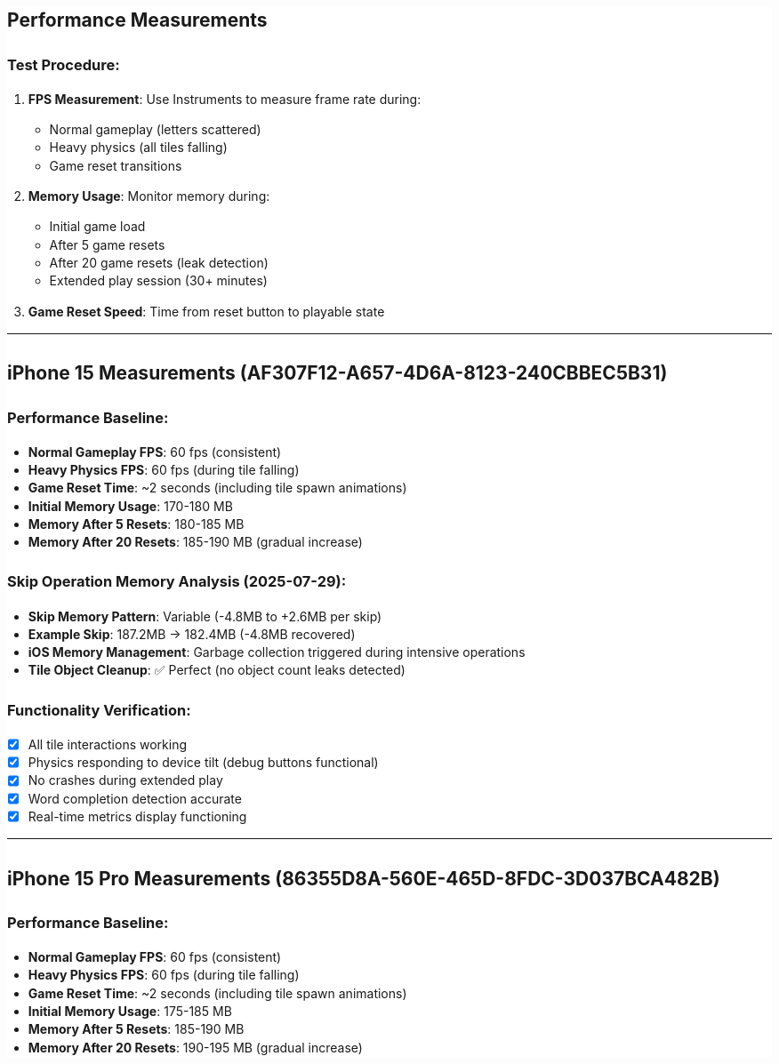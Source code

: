 
## Performance Measurements

### Test Procedure:
1. **FPS Measurement**: Use Instruments to measure frame rate during:
   - Normal gameplay (letters scattered)
   - Heavy physics (all tiles falling)
   - Game reset transitions
   
2. **Memory Usage**: Monitor memory during:
   - Initial game load
   - After 5 game resets
   - After 20 game resets (leak detection)
   - Extended play session (30+ minutes)

3. **Game Reset Speed**: Time from reset button to playable state

---

## iPhone 15 Measurements (AF307F12-A657-4D6A-8123-240CBBEC5B31)

### Performance Baseline:
- **Normal Gameplay FPS**: 60 fps (consistent)
- **Heavy Physics FPS**: 60 fps (during tile falling)
- **Game Reset Time**: ~2 seconds (including tile spawn animations)
- **Initial Memory Usage**: 170-180 MB
- **Memory After 5 Resets**: 180-185 MB
- **Memory After 20 Resets**: 185-190 MB (gradual increase)

### Skip Operation Memory Analysis (2025-07-29):
- **Skip Memory Pattern**: Variable (-4.8MB to +2.6MB per skip)
- **Example Skip**: 187.2MB → 182.4MB (-4.8MB recovered)
- **iOS Memory Management**: Garbage collection triggered during intensive operations
- **Tile Object Cleanup**: ✅ Perfect (no object count leaks detected)

### Functionality Verification:
- [x] All tile interactions working
- [x] Physics responding to device tilt (debug buttons functional)
- [x] No crashes during extended play
- [x] Word completion detection accurate
- [x] Real-time metrics display functioning

---

## iPhone 15 Pro Measurements (86355D8A-560E-465D-8FDC-3D037BCA482B)

### Performance Baseline:
- **Normal Gameplay FPS**: 60 fps (consistent)
- **Heavy Physics FPS**: 60 fps (during tile falling)
- **Game Reset Time**: ~2 seconds (including tile spawn animations)
- **Initial Memory Usage**: 175-185 MB
- **Memory After 5 Resets**: 185-190 MB
- **Memory After 20 Resets**: 190-195 MB (gradual increase)

